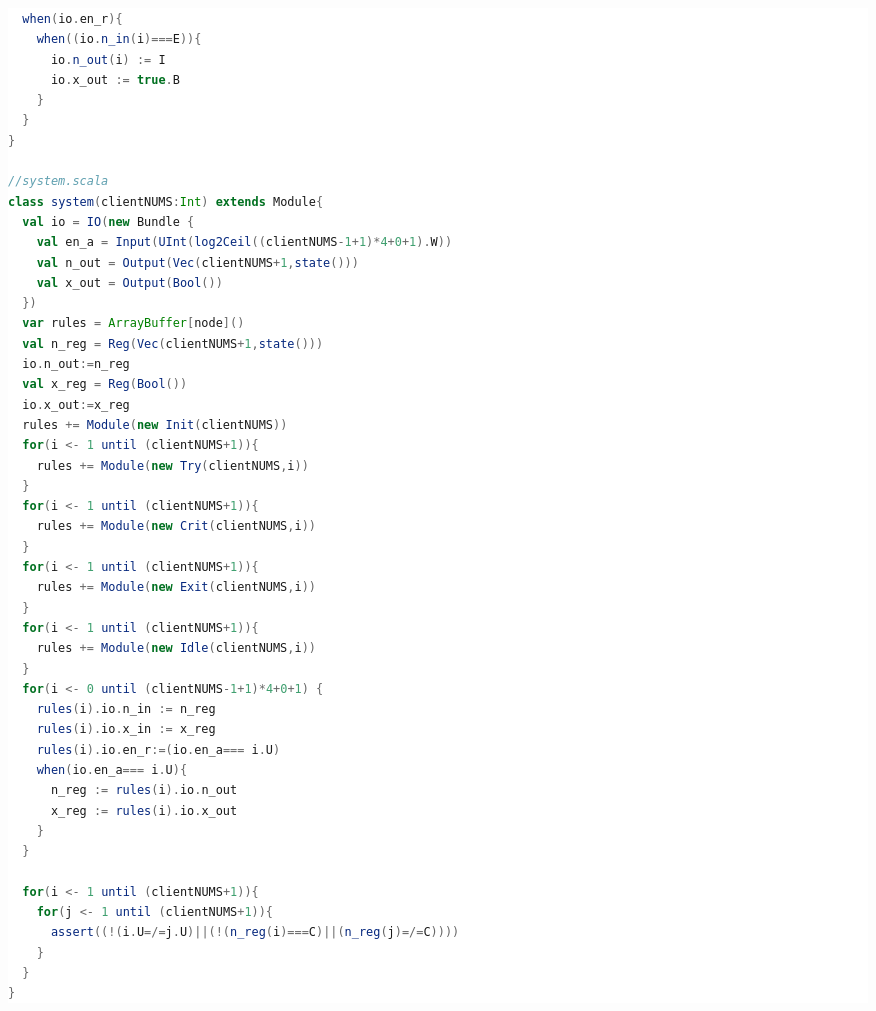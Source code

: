```scala
  when(io.en_r){
    when((io.n_in(i)===E)){
      io.n_out(i) := I
      io.x_out := true.B
    }
  }
}

//system.scala
class system(clientNUMS:Int) extends Module{
  val io = IO(new Bundle {
    val en_a = Input(UInt(log2Ceil((clientNUMS-1+1)*4+0+1).W))
    val n_out = Output(Vec(clientNUMS+1,state()))
    val x_out = Output(Bool())
  })
  var rules = ArrayBuffer[node]()
  val n_reg = Reg(Vec(clientNUMS+1,state()))
  io.n_out:=n_reg
  val x_reg = Reg(Bool())
  io.x_out:=x_reg
  rules += Module(new Init(clientNUMS))
  for(i <- 1 until (clientNUMS+1)){
    rules += Module(new Try(clientNUMS,i))
  }
  for(i <- 1 until (clientNUMS+1)){
    rules += Module(new Crit(clientNUMS,i))
  }
  for(i <- 1 until (clientNUMS+1)){
    rules += Module(new Exit(clientNUMS,i))
  }
  for(i <- 1 until (clientNUMS+1)){
    rules += Module(new Idle(clientNUMS,i))
  }
  for(i <- 0 until (clientNUMS-1+1)*4+0+1) {
    rules(i).io.n_in := n_reg
    rules(i).io.x_in := x_reg
    rules(i).io.en_r:=(io.en_a=== i.U)
    when(io.en_a=== i.U){
      n_reg := rules(i).io.n_out
      x_reg := rules(i).io.x_out
    }
  }

  for(i <- 1 until (clientNUMS+1)){
    for(j <- 1 until (clientNUMS+1)){
      assert((!(i.U=/=j.U)||(!(n_reg(i)===C)||(n_reg(j)=/=C))))
    }
  }
}
```
